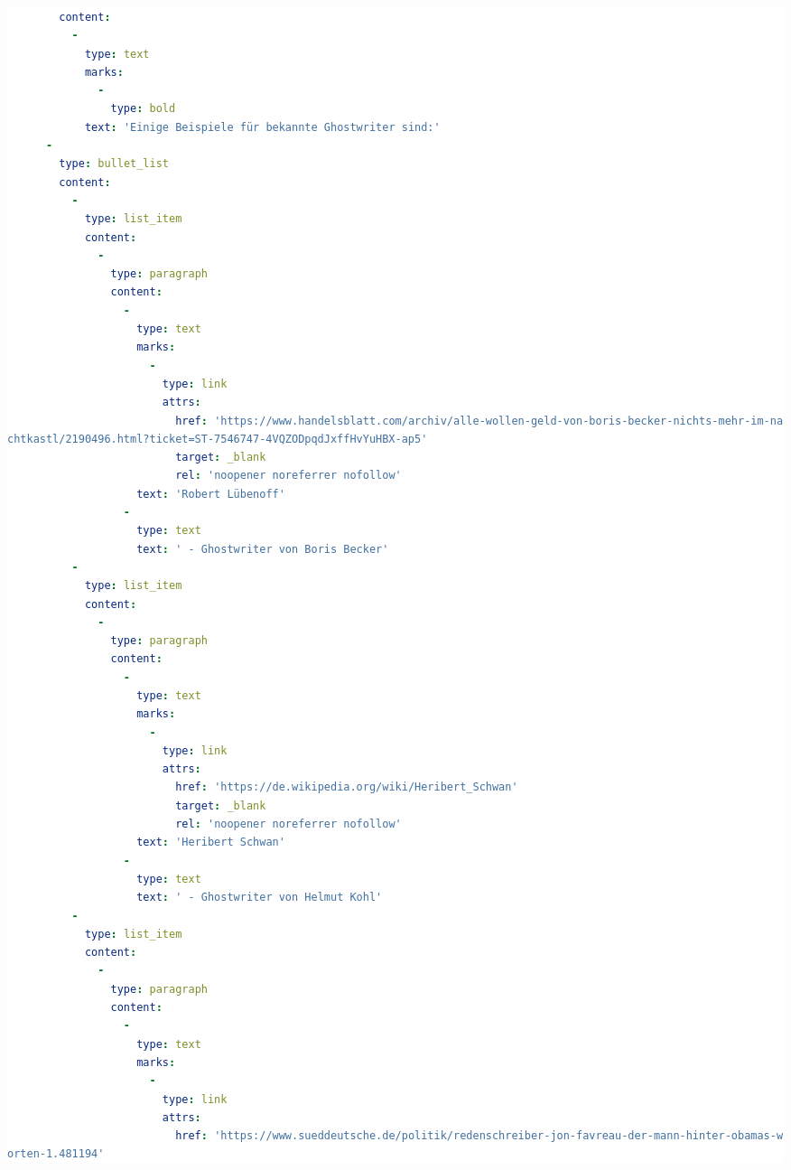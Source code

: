 ```yaml
        content:
          -
            type: text
            marks:
              -
                type: bold
            text: 'Einige Beispiele für bekannte Ghostwriter sind:'
      -
        type: bullet_list
        content:
          -
            type: list_item
            content:
              -
                type: paragraph
                content:
                  -
                    type: text
                    marks:
                      -
                        type: link
                        attrs:
                          href: 'https://www.handelsblatt.com/archiv/alle-wollen-geld-von-boris-becker-nichts-mehr-im-nachtkastl/2190496.html?ticket=ST-7546747-4VQZODpqdJxffHvYuHBX-ap5'
                          target: _blank
                          rel: 'noopener noreferrer nofollow'
                    text: 'Robert Lübenoff'
                  -
                    type: text
                    text: ' - Ghostwriter von Boris Becker'
          -
            type: list_item
            content:
              -
                type: paragraph
                content:
                  -
                    type: text
                    marks:
                      -
                        type: link
                        attrs:
                          href: 'https://de.wikipedia.org/wiki/Heribert_Schwan'
                          target: _blank
                          rel: 'noopener noreferrer nofollow'
                    text: 'Heribert Schwan'
                  -
                    type: text
                    text: ' - Ghostwriter von Helmut Kohl'
          -
            type: list_item
            content:
              -
                type: paragraph
                content:
                  -
                    type: text
                    marks:
                      -
                        type: link
                        attrs:
                          href: 'https://www.sueddeutsche.de/politik/redenschreiber-jon-favreau-der-mann-hinter-obamas-worten-1.481194'
```